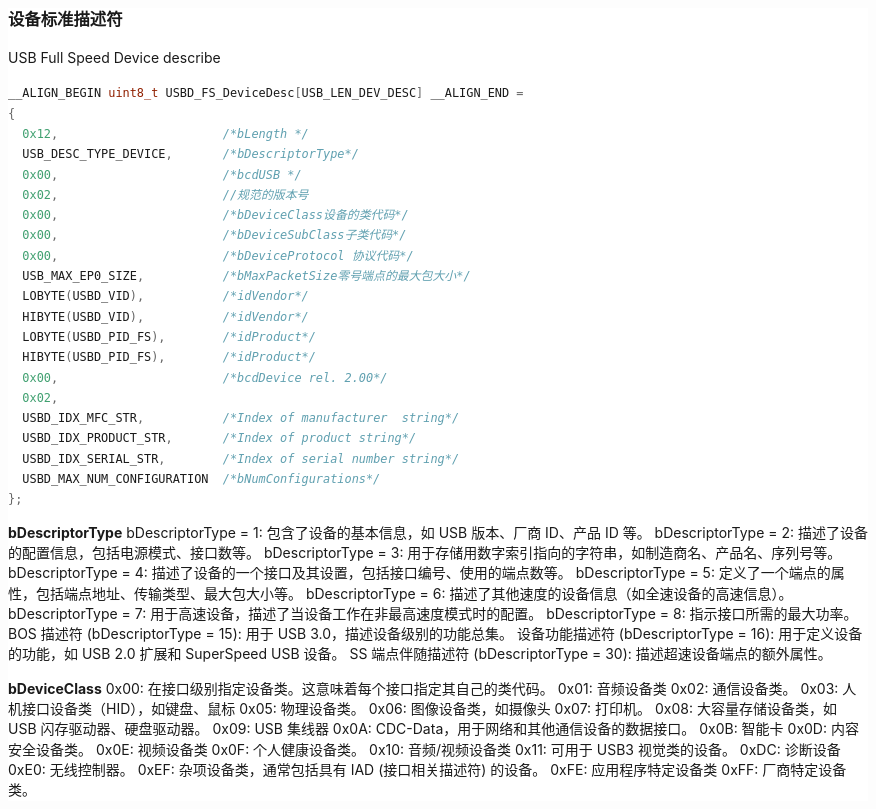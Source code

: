 ### 设备标准描述符
USB Full Speed Device describe
```c
__ALIGN_BEGIN uint8_t USBD_FS_DeviceDesc[USB_LEN_DEV_DESC] __ALIGN_END =
{
  0x12,                       /*bLength */
  USB_DESC_TYPE_DEVICE,       /*bDescriptorType*/
  0x00,                       /*bcdUSB */
  0x02,                       //规范的版本号
  0x00,                       /*bDeviceClass设备的类代码*/
  0x00,                       /*bDeviceSubClass子类代码*/
  0x00,                       /*bDeviceProtocol 协议代码*/
  USB_MAX_EP0_SIZE,           /*bMaxPacketSize零号端点的最大包大小*/
  LOBYTE(USBD_VID),           /*idVendor*/
  HIBYTE(USBD_VID),           /*idVendor*/
  LOBYTE(USBD_PID_FS),        /*idProduct*/
  HIBYTE(USBD_PID_FS),        /*idProduct*/
  0x00,                       /*bcdDevice rel. 2.00*/
  0x02,
  USBD_IDX_MFC_STR,           /*Index of manufacturer  string*/
  USBD_IDX_PRODUCT_STR,       /*Index of product string*/
  USBD_IDX_SERIAL_STR,        /*Index of serial number string*/
  USBD_MAX_NUM_CONFIGURATION  /*bNumConfigurations*/
};
```
**bDescriptorType**
bDescriptorType = 1: 包含了设备的基本信息，如 USB 版本、厂商 ID、产品 ID 等。
bDescriptorType = 2: 描述了设备的配置信息，包括电源模式、接口数等。
bDescriptorType = 3: 用于存储用数字索引指向的字符串，如制造商名、产品名、序列号等。
bDescriptorType = 4: 描述了设备的一个接口及其设置，包括接口编号、使用的端点数等。
bDescriptorType = 5: 定义了一个端点的属性，包括端点地址、传输类型、最大包大小等。
bDescriptorType = 6: 描述了其他速度的设备信息（如全速设备的高速信息）。
bDescriptorType = 7: 用于高速设备，描述了当设备工作在非最高速度模式时的配置。
bDescriptorType = 8: 指示接口所需的最大功率。
BOS 描述符 (bDescriptorType = 15): 用于 USB 3.0，描述设备级别的功能总集。
设备功能描述符 (bDescriptorType = 16): 用于定义设备的功能，如 USB 2.0 扩展和 SuperSpeed USB 设备。
SS 端点伴随描述符 (bDescriptorType = 30): 描述超速设备端点的额外属性。

**bDeviceClass**
0x00: 在接口级别指定设备类。这意味着每个接口指定其自己的类代码。
0x01: 音频设备类 0x02: 通信设备类。
0x03: 人机接口设备类（HID），如键盘、鼠标 0x05: 物理设备类。
0x06: 图像设备类，如摄像头 0x07: 打印机。
0x08: 大容量存储设备类，如 USB 闪存驱动器、硬盘驱动器。
0x09: USB 集线器 0x0A: CDC-Data，用于网络和其他通信设备的数据接口。
0x0B: 智能卡 0x0D: 内容安全设备类。
0x0E: 视频设备类 0x0F: 个人健康设备类。
0x10: 音频/视频设备类 0x11: 可用于 USB3 视觉类的设备。
0xDC: 诊断设备 0xE0: 无线控制器。
0xEF: 杂项设备类，通常包括具有 IAD (接口相关描述符) 的设备。
0xFE: 应用程序特定设备类 0xFF: 厂商特定设备类。


[^1a]: Buendia.Deng@volex.com 